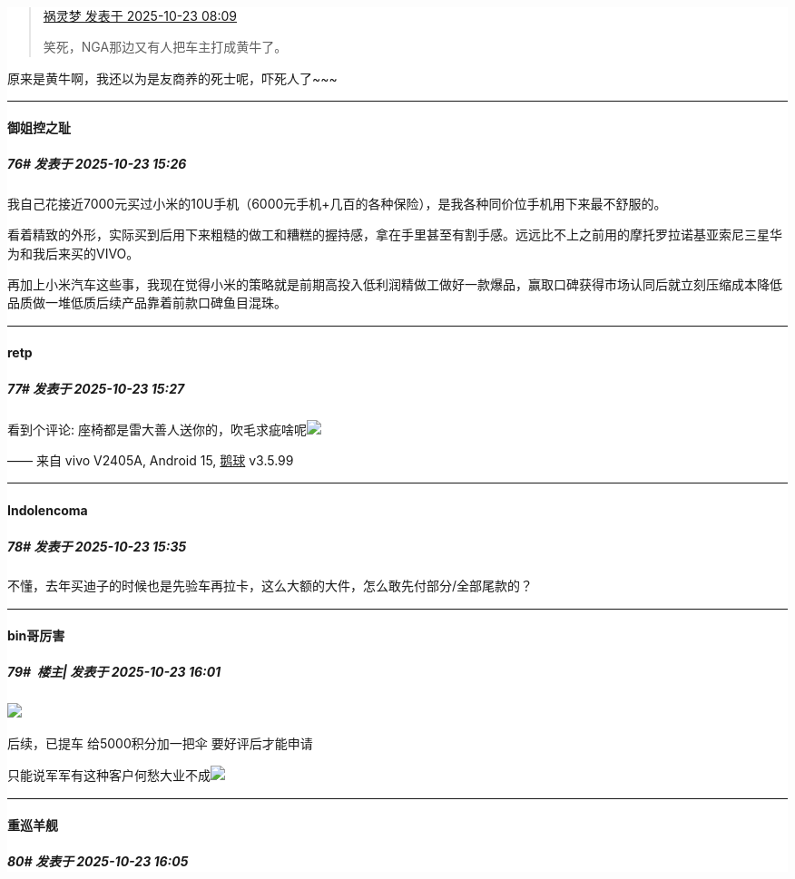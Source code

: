 <blockquote><a href="httphttps://stage1st.com/2b/forum.php?mod=redirect&amp;goto=findpost&amp;pid=68612195&amp;ptid=2265294" target="_blank">祸灵梦 发表于 2025-10-23 08:09</a>

笑死，NGA那边又有人把车主打成黄牛了。</blockquote>
原来是黄牛啊，我还以为是友商养的死士呢，吓死人了~~~


*****

####  御姐控之耻  
##### 76#       发表于 2025-10-23 15:26

我自己花接近7000元买过小米的10U手机（6000元手机+几百的各种保险），是我各种同价位手机用下来最不舒服的。

看着精致的外形，实际买到后用下来粗糙的做工和糟糕的握持感，拿在手里甚至有割手感。远远比不上之前用的摩托罗拉诺基亚索尼三星华为和我后来买的VIVO。

再加上小米汽车这些事，我现在觉得小米的策略就是前期高投入低利润精做工做好一款爆品，赢取口碑获得市场认同后就立刻压缩成本降低品质做一堆低质后续产品靠着前款口碑鱼目混珠。

*****

####  retp  
##### 77#       发表于 2025-10-23 15:27

看到个评论:
座椅都是雷大善人送你的，吹毛求疵啥呢<img src="https://static.stage1st.com/image/smiley/face2017/051.png" referrerpolicy="no-referrer">

—— 来自 vivo V2405A, Android 15, [鹅球](https://www.pgyer.com/GcUxKd4w) v3.5.99


*****

####  Indolencoma  
##### 78#       发表于 2025-10-23 15:35

不懂，去年买迪子的时候也是先验车再拉卡，这么大额的大件，怎么敢先付部分/全部尾款的？


*****

####  bin哥厉害  
##### 79#         楼主| 发表于 2025-10-23 16:01

<img src="https://p.sda1.dev/28/2e1828d28506db0c435b7bdb731cf77c/image.jpg" referrerpolicy="no-referrer">

后续，已提车
给5000积分加一把伞
要好评后才能申请

只能说军军有这种客户何愁大业不成<img src="https://static.stage1st.com/image/smiley/face2017/003.png" referrerpolicy="no-referrer">


*****

####  重巡羊舰  
##### 80#       发表于 2025-10-23 16:05
